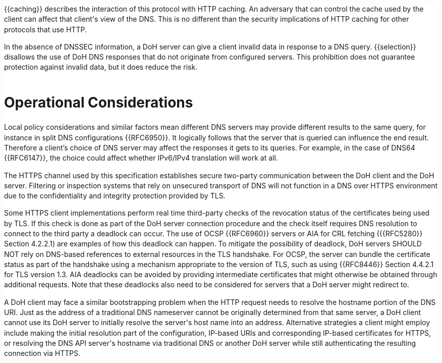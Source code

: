 {{caching}} describes the interaction of this protocol with HTTP
caching. An adversary that can control the cache used by the client
can affect that client's view of the DNS. This is no different
than the security implications of HTTP caching for other protocols
that use HTTP.

In the absence of DNSSEC information, a DoH server can give a
client invalid data in response to a DNS query. {{selection}}
disallows the use of DoH DNS responses that do not originate from
configured servers. This prohibition does not guarantee protection against invalid
data, but it does reduce the risk.

# Operational Considerations

Local policy considerations and similar factors mean different DNS
servers may provide different results to the same query, for instance
in split DNS configurations {{RFC6950}}.  It logically follows that
the server that is queried can influence the end result.  Therefore a
client’s choice of DNS server may affect the responses it gets to its
queries.
For example, in the case of DNS64 {{RFC6147}}, the choice could affect
whether IPv6/IPv4 translation will work at all.

The HTTPS channel used by this specification establishes secure
two-party communication between the DoH client and the DoH server.
Filtering or inspection systems that rely on unsecured transport of
DNS will not function in a DNS over HTTPS environment
due to the confidentiality and integrity protection provided by TLS.

Some HTTPS client implementations perform real time third-party checks
of the revocation status of the certificates being used by TLS. If
this check is done as part of the DoH server connection procedure
and the check itself requires DNS resolution to connect to the third
party a deadlock can occur. The use of OCSP {{RFC6960}} servers or AIA
for CRL fetching ({{RFC5280}} Section 4.2.2.1) are examples of how
this deadlock can happen.  To mitigate the possibility of deadlock,
DoH servers SHOULD NOT rely on DNS-based references to external
resources in the TLS handshake. For OCSP, the server can bundle the
certificate status as part of the handshake using a mechanism
appropriate to the version of TLS, such as using {{RFC8446}} Section 4.4.2.1
for TLS version 1.3. AIA deadlocks can be avoided by providing
intermediate certificates that might otherwise be obtained through
additional requests. Note that these deadlocks also need to be
considered for servers that a DoH server might redirect to.

A DoH client may face a similar bootstrapping problem when the
HTTP request needs to resolve the hostname portion of the DNS
URI. Just as the address of a traditional DNS nameserver cannot be
originally determined from that same server, a DoH client cannot use
its DoH server to initially resolve the server's host name into an
address. Alternative strategies a client might employ include making
the initial resolution part of the configuration, IP-based URIs and
corresponding IP-based certificates for HTTPS, or resolving the DNS
API server's hostname via traditional DNS or another DoH server while
still authenticating the resulting connection via HTTPS.
